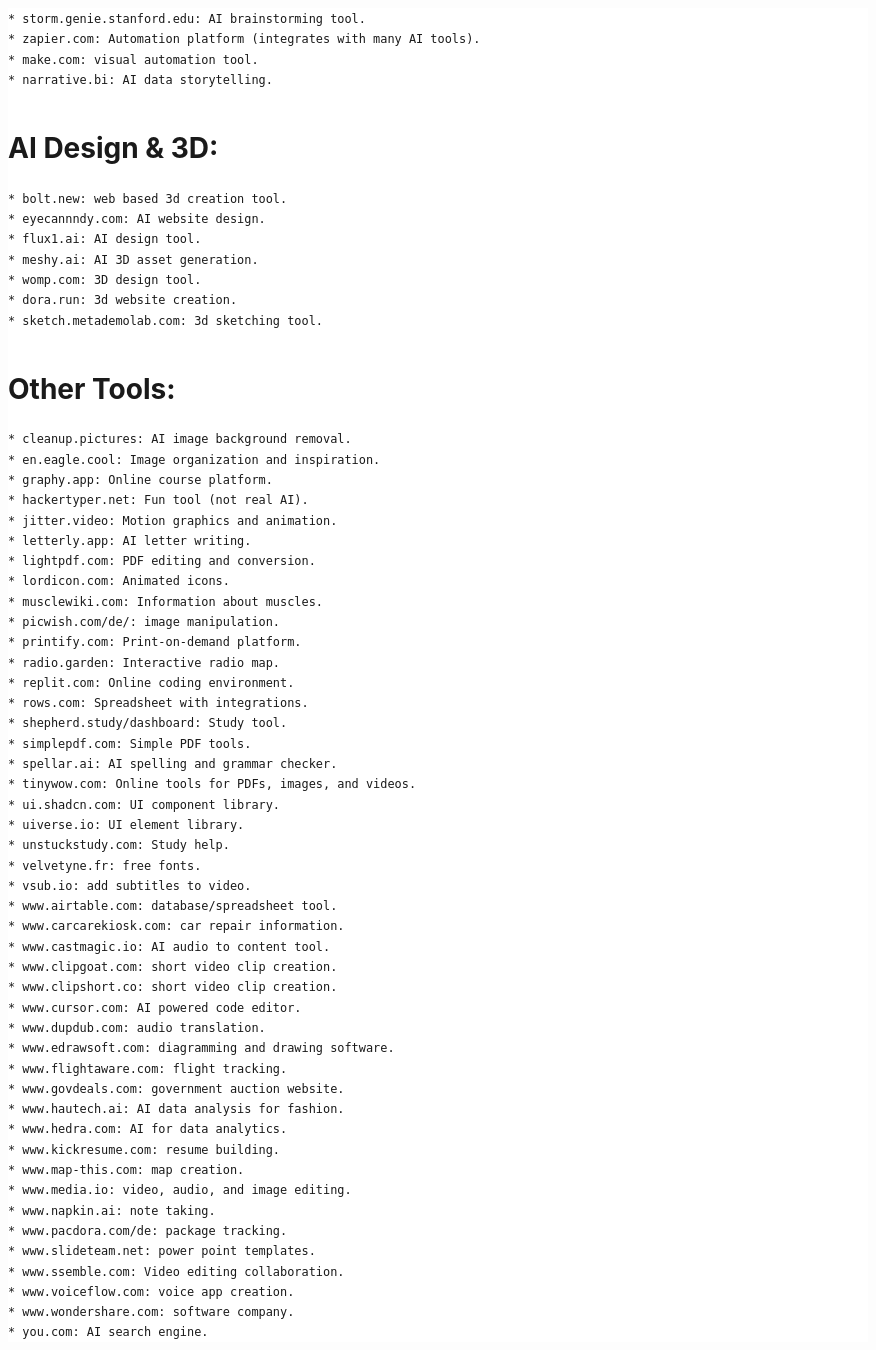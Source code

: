     * storm.genie.stanford.edu: AI brainstorming tool.
    * zapier.com: Automation platform (integrates with many AI tools).
    * make.com: visual automation tool.
    * narrative.bi: AI data storytelling.
# **AI Design & 3D:**
    * bolt.new: web based 3d creation tool.
    * eyecannndy.com: AI website design.
    * flux1.ai: AI design tool.
    * meshy.ai: AI 3D asset generation.
    * womp.com: 3D design tool.
    * dora.run: 3d website creation.
    * sketch.metademolab.com: 3d sketching tool.
# **Other Tools:**
    * cleanup.pictures: AI image background removal.
    * en.eagle.cool: Image organization and inspiration.
    * graphy.app: Online course platform.
    * hackertyper.net: Fun tool (not real AI).
    * jitter.video: Motion graphics and animation.
    * letterly.app: AI letter writing.
    * lightpdf.com: PDF editing and conversion.
    * lordicon.com: Animated icons.
    * musclewiki.com: Information about muscles.
    * picwish.com/de/: image manipulation.
    * printify.com: Print-on-demand platform.
    * radio.garden: Interactive radio map.
    * replit.com: Online coding environment.
    * rows.com: Spreadsheet with integrations.
    * shepherd.study/dashboard: Study tool.
    * simplepdf.com: Simple PDF tools.
    * spellar.ai: AI spelling and grammar checker.
    * tinywow.com: Online tools for PDFs, images, and videos.
    * ui.shadcn.com: UI component library.
    * uiverse.io: UI element library.
    * unstuckstudy.com: Study help.
    * velvetyne.fr: free fonts.
    * vsub.io: add subtitles to video.
    * www.airtable.com: database/spreadsheet tool.
    * www.carcarekiosk.com: car repair information.
    * www.castmagic.io: AI audio to content tool.
    * www.clipgoat.com: short video clip creation.
    * www.clipshort.co: short video clip creation.
    * www.cursor.com: AI powered code editor.
    * www.dupdub.com: audio translation.
    * www.edrawsoft.com: diagramming and drawing software.
    * www.flightaware.com: flight tracking.
    * www.govdeals.com: government auction website.
    * www.hautech.ai: AI data analysis for fashion.
    * www.hedra.com: AI for data analytics.
    * www.kickresume.com: resume building.
    * www.map-this.com: map creation.
    * www.media.io: video, audio, and image editing.
    * www.napkin.ai: note taking.
    * www.pacdora.com/de: package tracking.
    * www.slideteam.net: power point templates.
    * www.ssemble.com: Video editing collaboration.
    * www.voiceflow.com: voice app creation.
    * www.wondershare.com: software company.
    * you.com: AI search engine.
